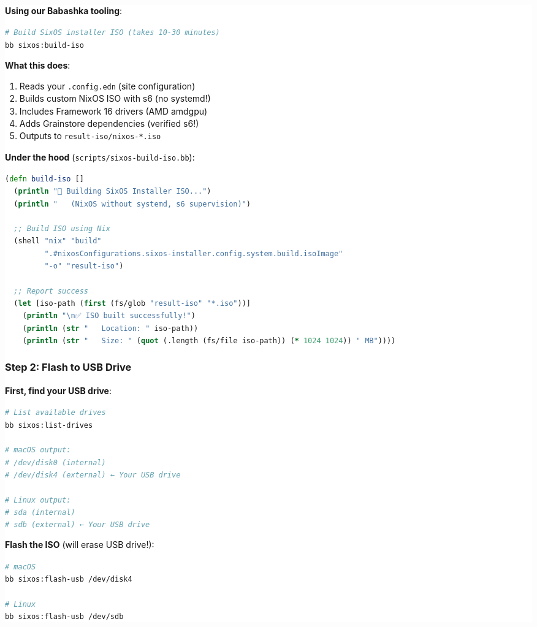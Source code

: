 **Using our Babashka tooling**:

```bash
# Build SixOS installer ISO (takes 10-30 minutes)
bb sixos:build-iso
```

**What this does**:
1. Reads your `.config.edn` (site configuration)
2. Builds custom NixOS ISO with s6 (no systemd!)
3. Includes Framework 16 drivers (AMD amdgpu)
4. Adds Grainstore dependencies (verified s6!)
5. Outputs to `result-iso/nixos-*.iso`

**Under the hood** (`scripts/sixos-build-iso.bb`):
```clojure
(defn build-iso []
  (println "🔧 Building SixOS Installer ISO...")
  (println "   (NixOS without systemd, s6 supervision)")
  
  ;; Build ISO using Nix
  (shell "nix" "build" 
         ".#nixosConfigurations.sixos-installer.config.system.build.isoImage"
         "-o" "result-iso")
  
  ;; Report success
  (let [iso-path (first (fs/glob "result-iso" "*.iso"))]
    (println "\n✅ ISO built successfully!")
    (println (str "   Location: " iso-path))
    (println (str "   Size: " (quot (.length (fs/file iso-path)) (* 1024 1024)) " MB"))))
```

### Step 2: Flash to USB Drive

**First, find your USB drive**:

```bash
# List available drives
bb sixos:list-drives

# macOS output:
# /dev/disk0 (internal)
# /dev/disk4 (external) ← Your USB drive

# Linux output:
# sda (internal)
# sdb (external) ← Your USB drive
```

**Flash the ISO** (will erase USB drive!):

```bash
# macOS
bb sixos:flash-usb /dev/disk4

# Linux
bb sixos:flash-usb /dev/sdb
```
